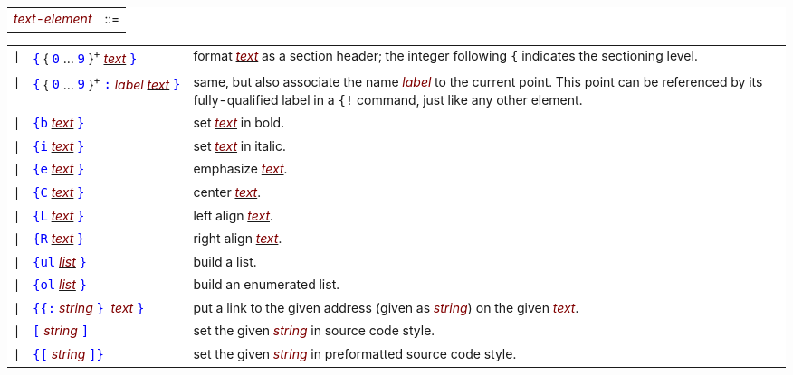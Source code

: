 </tbody></table><table cellspacing="6" cellpadding="0"><tbody><tr><td align="right" nowrap="">
<i><a name="text-element" class="syntax"><font color="maroon">text-element</font></a></i></td><td align="center" nowrap="">::=</td></tr>
</tbody></table><table cellspacing="6" cellpadding="0"><tbody><tr><td valign="top" align="right" nowrap="">∣ </td><td valign="top" align="left" nowrap=""> <font color="blue"><tt>{</tt></font> { <font color="blue"><tt>0</tt></font> … <font color="blue"><tt>9</tt></font> }<sup>+</sup> <i><a href="#text" class="syntax"><font color="maroon">text</font></a></i> <font color="blue"><tt>}</tt></font> </td><td valign="top" align="left">format <i><a href="#text" class="syntax"><font color="maroon">text</font></a></i> as a section header;
the integer following <tt>{</tt> indicates the sectioning level.</td></tr>
<tr><td valign="top" align="right" nowrap="">∣ </td><td valign="top" align="left" nowrap=""> <font color="blue"><tt>{</tt></font> { <font color="blue"><tt>0</tt></font> … <font color="blue"><tt>9</tt></font> }<sup>+</sup> <font color="blue"><tt>:</tt></font>  <i><font color="maroon">label</font>  <a href="#text" class="syntax"><font color="maroon">text</font></a></i> <font color="blue"><tt>}</tt></font> </td><td valign="top" align="left"> same, but also associate the name <font color="maroon"><i>label</i></font> to the current point.
This point can be referenced by its fully-qualified label in a
<tt>{!</tt> command, just like any other element.</td></tr>
<tr><td valign="top" align="right" nowrap="">∣ </td><td valign="top" align="left" nowrap=""> <font color="blue"><tt>{b</tt></font> <i><a href="#text" class="syntax"><font color="maroon">text</font></a></i> <font color="blue"><tt>}</tt></font> </td><td valign="top" align="left">set <i><a href="#text" class="syntax"><font color="maroon">text</font></a></i> in bold.</td></tr>
<tr><td valign="top" align="right" nowrap="">∣ </td><td valign="top" align="left" nowrap=""> <font color="blue"><tt>{i</tt></font> <i><a href="#text" class="syntax"><font color="maroon">text</font></a></i> <font color="blue"><tt>}</tt></font> </td><td valign="top" align="left">set <i><a href="#text" class="syntax"><font color="maroon">text</font></a></i> in italic.</td></tr>
<tr><td valign="top" align="right" nowrap="">∣ </td><td valign="top" align="left" nowrap=""> <font color="blue"><tt>{e</tt></font> <i><a href="#text" class="syntax"><font color="maroon">text</font></a></i> <font color="blue"><tt>}</tt></font> </td><td valign="top" align="left">emphasize <i><a href="#text" class="syntax"><font color="maroon">text</font></a></i>.</td></tr>
<tr><td valign="top" align="right" nowrap="">∣ </td><td valign="top" align="left" nowrap=""> <font color="blue"><tt>{C</tt></font> <i><a href="#text" class="syntax"><font color="maroon">text</font></a></i> <font color="blue"><tt>}</tt></font> </td><td valign="top" align="left">center <i><a href="#text" class="syntax"><font color="maroon">text</font></a></i>.</td></tr>
<tr><td valign="top" align="right" nowrap="">∣ </td><td valign="top" align="left" nowrap=""> <font color="blue"><tt>{L</tt></font> <i><a href="#text" class="syntax"><font color="maroon">text</font></a></i> <font color="blue"><tt>}</tt></font> </td><td valign="top" align="left">left align <i><a href="#text" class="syntax"><font color="maroon">text</font></a></i>.</td></tr>
<tr><td valign="top" align="right" nowrap="">∣ </td><td valign="top" align="left" nowrap=""> <font color="blue"><tt>{R</tt></font> <i><a href="#text" class="syntax"><font color="maroon">text</font></a></i> <font color="blue"><tt>}</tt></font> </td><td valign="top" align="left">right align <i><a href="#text" class="syntax"><font color="maroon">text</font></a></i>.</td></tr>
<tr><td valign="top" align="right" nowrap="">∣ </td><td valign="top" align="left" nowrap=""> <font color="blue"><tt>{ul</tt></font> <i><a href="#list" class="syntax"><font color="maroon">list</font></a></i> <font color="blue"><tt>}</tt></font> </td><td valign="top" align="left">build a list.</td></tr>
<tr><td valign="top" align="right" nowrap="">∣ </td><td valign="top" align="left" nowrap=""> <font color="blue"><tt>{ol</tt></font> <i><a href="#list" class="syntax"><font color="maroon">list</font></a></i> <font color="blue"><tt>}</tt></font> </td><td valign="top" align="left">build an enumerated list.</td></tr>
<tr><td valign="top" align="right" nowrap="">∣ </td><td valign="top" align="left" nowrap=""> <font color="blue"><tt>{{:</tt> <font color="maroon"><i>string</i></font> <tt>}</tt></font> &nbsp;<i><a href="#text" class="syntax"><font color="maroon">text</font></a></i> <font color="blue"><tt>}</tt></font> </td><td valign="top" align="left">put a link to the given address
(given as <font color="maroon"><i>string</i></font>) on the given <i><a href="#text" class="syntax"><font color="maroon">text</font></a></i>.</td></tr>
<tr><td valign="top" align="right" nowrap="">∣ </td><td valign="top" align="left" nowrap=""> <font color="blue"><tt>[</tt> <font color="maroon"><i>string</i></font> <tt>]</tt></font> </td><td valign="top" align="left">set the given <font color="maroon"><i>string</i></font> in source code style.</td></tr>
<tr><td valign="top" align="right" nowrap="">∣ </td><td valign="top" align="left" nowrap=""> <font color="blue"><tt>{[</tt> <font color="maroon"><i>string</i></font> <tt>]}</tt></font> </td><td valign="top" align="left">set the given <font color="maroon"><i>string</i></font> in preformatted
				source code style.</td></tr>